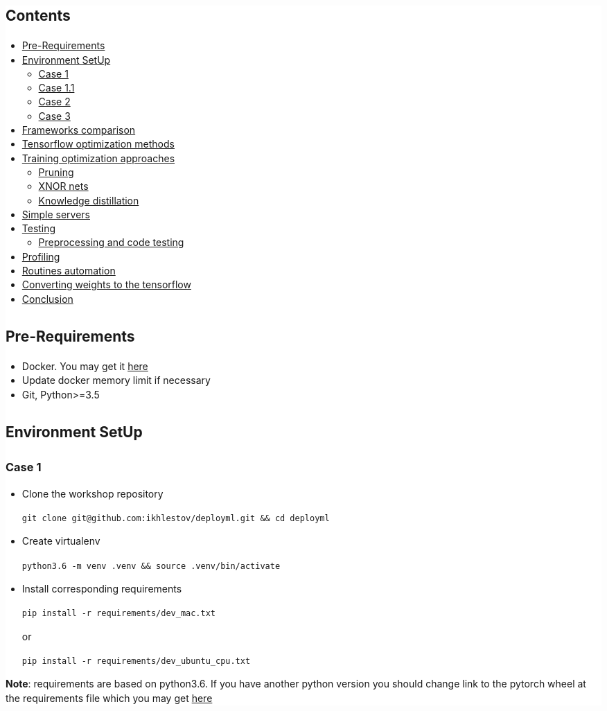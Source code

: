 ## Contents



- [Pre-Requirements](#pre-requirements)
- [Environment SetUp](#environment-setup)
    - [Case 1](#case-1)
    - [Case 1.1](#case-11)
    - [Case 2](#case-2)
    - [Case 3](#case-3)
- [Frameworks comparison](#frameworks-comparison)
- [Tensorflow optimization methods](#tensorflow-optimization-methods)
- [Training optimization approaches](#training-optimization-approaches)
    - [Pruning](#pruning)
    - [XNOR nets](#xnor-nets)
    - [Knowledge distillation](#knowledge-distillation)
- [Simple servers](#simple-servers)
- [Testing](#testing)
    - [Preprocessing and code testing](#preprocessing-and-code-testing)
- [Profiling](#profiling)
- [Routines automation](#routines-automation)
- [Converting weights to the tensorflow](#converting-weights-to-the-tensorflow)
- [Conclusion](#conclusion)




## Pre-Requirements

- Docker. You may get it [here](https://docs.docker.com/install/)
- Update docker memory limit if necessary
- Git, Python>=3.5


## Environment SetUp

### Case 1

- Clone the workshop repository 

    `git clone git@github.com:ikhlestov/deployml.git && cd deployml`

- Create virtualenv

    `python3.6 -m venv .venv && source .venv/bin/activate`

- Install corresponding requirements 

    `pip install -r requirements/dev_mac.txt`

    or

    `pip install -r requirements/dev_ubuntu_cpu.txt`

**Note**: requirements are based on python3.6. If you have another python version you should change link to the pytorch wheel at the requirements file which you may get [here](http://pytorch.org/)
